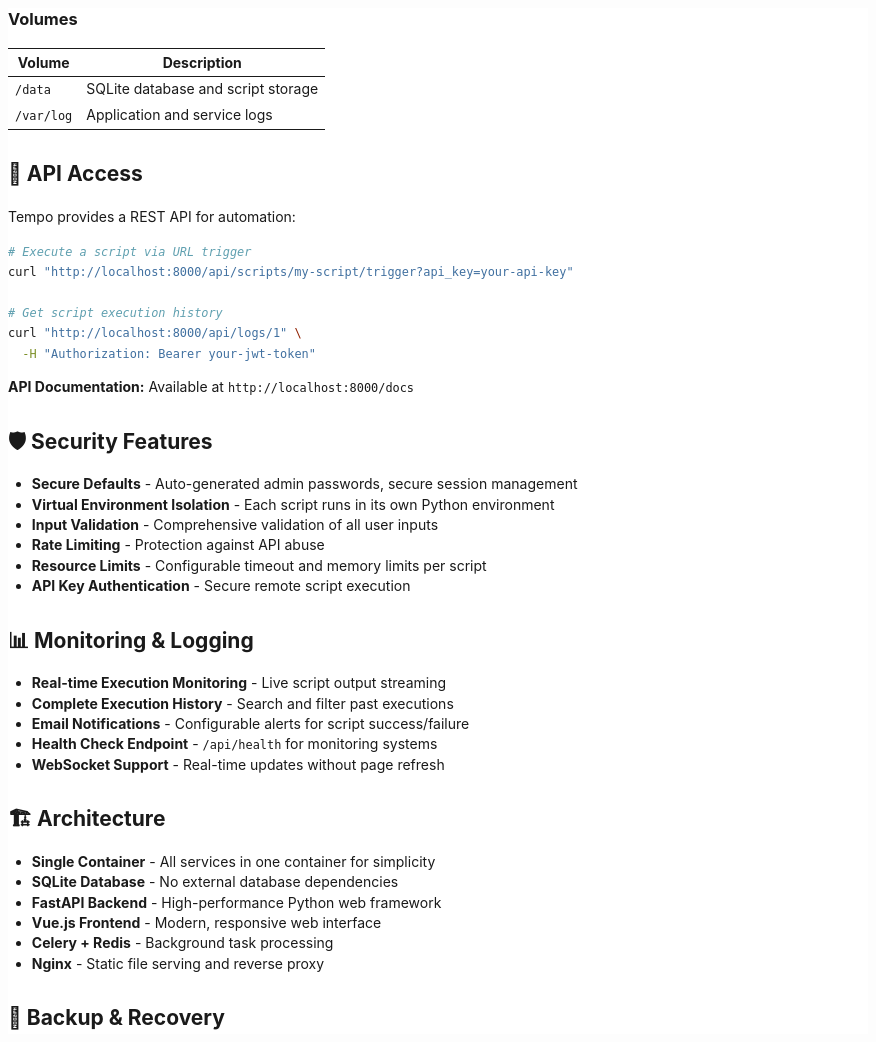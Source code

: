 ### Volumes

| Volume | Description |
|--------|-------------|
| `/data` | SQLite database and script storage |
| `/var/log` | Application and service logs |

## 🔧 API Access

Tempo provides a REST API for automation:

```bash
# Execute a script via URL trigger
curl "http://localhost:8000/api/scripts/my-script/trigger?api_key=your-api-key"

# Get script execution history
curl "http://localhost:8000/api/logs/1" \
  -H "Authorization: Bearer your-jwt-token"
```

**API Documentation:** Available at `http://localhost:8000/docs`

## 🛡️ Security Features

- **Secure Defaults** - Auto-generated admin passwords, secure session management
- **Virtual Environment Isolation** - Each script runs in its own Python environment
- **Input Validation** - Comprehensive validation of all user inputs
- **Rate Limiting** - Protection against API abuse
- **Resource Limits** - Configurable timeout and memory limits per script
- **API Key Authentication** - Secure remote script execution

## 📊 Monitoring & Logging

- **Real-time Execution Monitoring** - Live script output streaming
- **Complete Execution History** - Search and filter past executions
- **Email Notifications** - Configurable alerts for script success/failure
- **Health Check Endpoint** - `/api/health` for monitoring systems
- **WebSocket Support** - Real-time updates without page refresh

## 🏗️ Architecture

- **Single Container** - All services in one container for simplicity
- **SQLite Database** - No external database dependencies
- **FastAPI Backend** - High-performance Python web framework
- **Vue.js Frontend** - Modern, responsive web interface
- **Celery + Redis** - Background task processing
- **Nginx** - Static file serving and reverse proxy

## 🔄 Backup & Recovery
